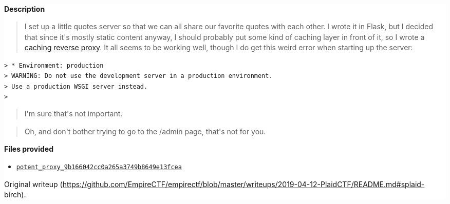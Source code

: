 **Description**

> I set up a little quotes server so that we can all share our favorite quotes
> with each other. I wrote it in Flask, but I decided that since it's mostly
> static content anyway, I should probably put some kind of caching layer in
> front of it, so I wrote a [caching reverse
> proxy](files/potent_proxy_9b166042cc0a265a3749b8649e13fcea). It all seems to
> be working well, though I do get this weird error when starting up the
> server:  
>

    
    
    > * Environment: production  
    > WARNING: Do not use the development server in a production environment.  
    > Use a production WSGI server instead.  
    > 

  
> I'm sure that's not important.  
>  
  
> Oh, and don't bother trying to go to the /admin page, that's not for you.

**Files provided**

- [`potent_proxy_9b166042cc0a265a3749b8649e13fcea`](files/potentquotables-potent_proxy_9b166042cc0a265a3749b8649e13fcea)

Original writeup
(https://github.com/EmpireCTF/empirectf/blob/master/writeups/2019-04-12-PlaidCTF/README.md#splaid-
birch).